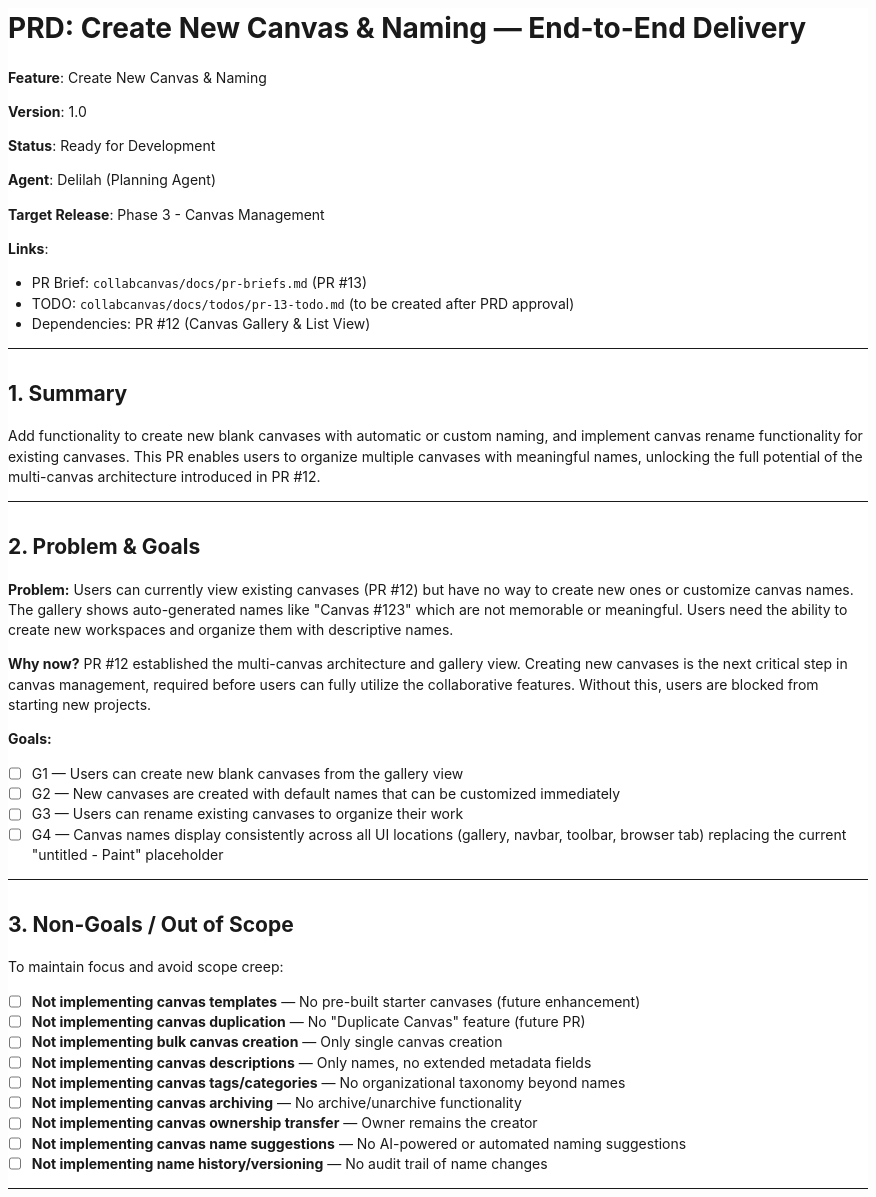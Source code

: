 # PRD: Create New Canvas & Naming — End-to-End Delivery

**Feature**: Create New Canvas & Naming

**Version**: 1.0

**Status**: Ready for Development

**Agent**: Delilah (Planning Agent)

**Target Release**: Phase 3 - Canvas Management

**Links**: 
- PR Brief: `collabcanvas/docs/pr-briefs.md` (PR #13)
- TODO: `collabcanvas/docs/todos/pr-13-todo.md` (to be created after PRD approval)
- Dependencies: PR #12 (Canvas Gallery & List View)

---

## 1. Summary

Add functionality to create new blank canvases with automatic or custom naming, and implement canvas rename functionality for existing canvases. This PR enables users to organize multiple canvases with meaningful names, unlocking the full potential of the multi-canvas architecture introduced in PR #12.

---

## 2. Problem & Goals

**Problem:** Users can currently view existing canvases (PR #12) but have no way to create new ones or customize canvas names. The gallery shows auto-generated names like "Canvas #123" which are not memorable or meaningful. Users need the ability to create new workspaces and organize them with descriptive names.

**Why now?** PR #12 established the multi-canvas architecture and gallery view. Creating new canvases is the next critical step in canvas management, required before users can fully utilize the collaborative features. Without this, users are blocked from starting new projects.

**Goals:**
- [ ] G1 — Users can create new blank canvases from the gallery view
- [ ] G2 — New canvases are created with default names that can be customized immediately
- [ ] G3 — Users can rename existing canvases to organize their work
- [ ] G4 — Canvas names display consistently across all UI locations (gallery, navbar, toolbar, browser tab) replacing the current "untitled - Paint" placeholder

---

## 3. Non-Goals / Out of Scope

To maintain focus and avoid scope creep:

- [ ] **Not implementing canvas templates** — No pre-built starter canvases (future enhancement)
- [ ] **Not implementing canvas duplication** — No "Duplicate Canvas" feature (future PR)
- [ ] **Not implementing bulk canvas creation** — Only single canvas creation
- [ ] **Not implementing canvas descriptions** — Only names, no extended metadata fields
- [ ] **Not implementing canvas tags/categories** — No organizational taxonomy beyond names
- [ ] **Not implementing canvas archiving** — No archive/unarchive functionality
- [ ] **Not implementing canvas ownership transfer** — Owner remains the creator
- [ ] **Not implementing canvas name suggestions** — No AI-powered or automated naming suggestions
- [ ] **Not implementing name history/versioning** — No audit trail of name changes

---